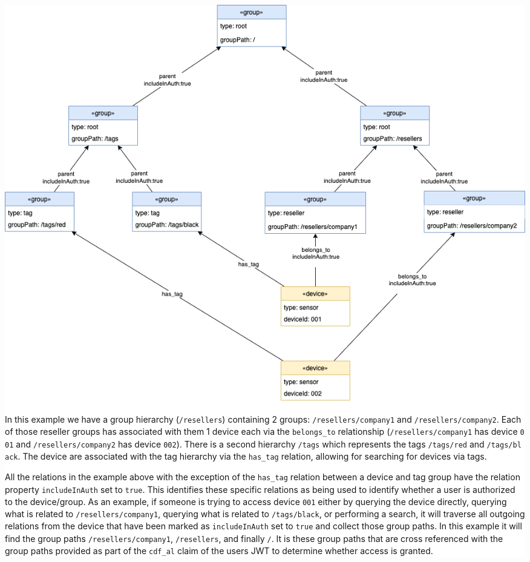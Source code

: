 ![example](images/fgac_example.drawio.png)

In this example we have a group hierarchy (`/resellers`) containing 2 groups: `/resellers/company1` and `/resellers/company2`. Each of those reseller groups has associated with them 1 device each via the `belongs_to` relationship (`/resellers/company1` has device `001` and `/resellers/company2` has device `002`). There is a second hierarchy `/tags` which represents the tags `/tags/red` and `/tags/black`. The device are associated with the tag hierarchy via the `has_tag` relation, allowing for searching for devices via tags.

All the relations in the example above with the exception of the `has_tag` relation between a device and tag group have the relation property `includeInAuth` set to `true`. This identifies these specific relations as being used to identify whether a user is authorized to the device/group. As an example, if someone is trying to access device `001` either by querying the device directly, querying what is related to `/resellers/company1`, querying what is related to `/tags/black`, or performing a search, it will traverse all outgoing relations from the device that have been marked as `includeInAuth` set to `true` and collect those group paths. In this example it will find the group paths `/resellers/company1`, `/resellers`, and finally `/`. It is these group paths that are cross referenced with the group paths provided as part of the `cdf_al` claim of the users JWT to determine whether access is granted.
